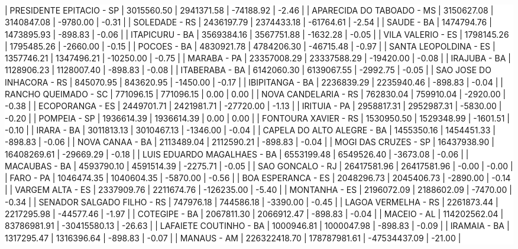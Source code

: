 | PRESIDENTE EPITACIO - SP | 3015560.50 | 2941371.58 | -74188.92 | -2.46 |
| APARECIDA DO TABOADO - MS | 3150627.08 | 3140847.08 | -9780.00 | -0.31 |
| SOLEDADE - RS | 2436197.79 | 2374433.18 | -61764.61 | -2.54 |
| SAUDE - BA | 1474794.76 | 1473895.93 | -898.83 | -0.06 |
| ITAPICURU - BA | 3569384.16 | 3567751.88 | -1632.28 | -0.05 |
| VILA VALERIO - ES | 1798145.26 | 1795485.26 | -2660.00 | -0.15 |
| POCOES - BA | 4830921.78 | 4784206.30 | -46715.48 | -0.97 |
| SANTA LEOPOLDINA - ES | 1357746.21 | 1347496.21 | -10250.00 | -0.75 |
| MARABA - PA | 23357008.29 | 23337588.29 | -19420.00 | -0.08 |
| IRAJUBA - BA | 1128906.23 | 1128007.40 | -898.83 | -0.08 |
| ITABERABA - BA | 6142060.30 | 6139067.55 | -2992.75 | -0.05 |
| SAO JOSE DO INHACORA - RS | 845070.95 | 843620.95 | -1450.00 | -0.17 |
| IBIPITANGA - BA | 2236839.29 | 2235940.46 | -898.83 | -0.04 |
| RANCHO QUEIMADO - SC | 771096.15 | 771096.15 | 0.00 | 0.00 |
| NOVA CANDELARIA - RS | 762830.04 | 759910.04 | -2920.00 | -0.38 |
| ECOPORANGA - ES | 2449701.71 | 2421981.71 | -27720.00 | -1.13 |
| IRITUIA - PA | 2958817.31 | 2952987.31 | -5830.00 | -0.20 |
| POMPEIA - SP | 1936614.39 | 1936614.39 | 0.00 | 0.00 |
| FONTOURA XAVIER - RS | 1530950.50 | 1529348.99 | -1601.51 | -0.10 |
| IRARA - BA | 3011813.13 | 3010467.13 | -1346.00 | -0.04 |
| CAPELA DO ALTO ALEGRE - BA | 1455350.16 | 1454451.33 | -898.83 | -0.06 |
| NOVA CANAA - BA | 2113489.04 | 2112590.21 | -898.83 | -0.04 |
| MOGI DAS CRUZES - SP | 16437938.90 | 16408269.61 | -29669.29 | -0.18 |
| LUIS EDUARDO MAGALHAES - BA | 6553199.48 | 6549526.40 | -3673.08 | -0.06 |
| MACAUBAS - BA | 4593790.10 | 4591514.39 | -2275.71 | -0.05 |
| SAO GONCALO - RJ | 26417581.96 | 26417581.96 | -0.00 | -0.00 |
| FARO - PA | 1046474.35 | 1040604.35 | -5870.00 | -0.56 |
| BOA ESPERANCA - ES | 2048296.73 | 2045406.73 | -2890.00 | -0.14 |
| VARGEM ALTA - ES | 2337909.76 | 2211674.76 | -126235.00 | -5.40 |
| MONTANHA - ES | 2196072.09 | 2188602.09 | -7470.00 | -0.34 |
| SENADOR SALGADO FILHO - RS | 747976.18 | 744586.18 | -3390.00 | -0.45 |
| LAGOA VERMELHA - RS | 2261873.44 | 2217295.98 | -44577.46 | -1.97 |
| COTEGIPE - BA | 2067811.30 | 2066912.47 | -898.83 | -0.04 |
| MACEIO - AL | 114202562.04 | 83786981.91 | -30415580.13 | -26.63 |
| LAFAIETE COUTINHO - BA | 1000946.81 | 1000047.98 | -898.83 | -0.09 |
| IRAMAIA - BA | 1317295.47 | 1316396.64 | -898.83 | -0.07 |
| MANAUS - AM | 226322418.70 | 178787981.61 | -47534437.09 | -21.00 |